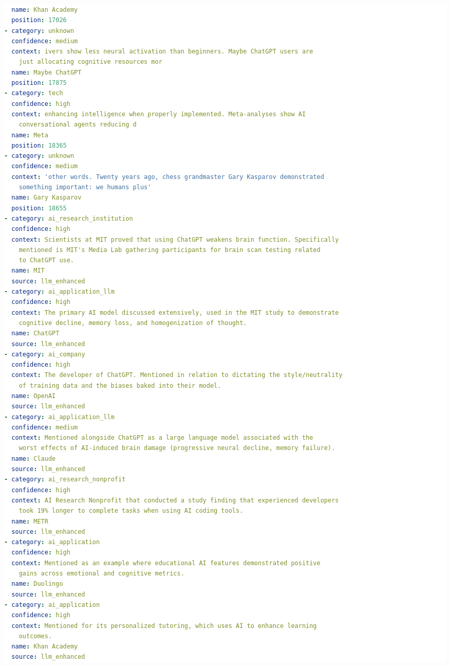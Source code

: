 ```yaml
  name: Khan Academy
  position: 17026
- category: unknown
  confidence: medium
  context: ivers show less neural activation than beginners. Maybe ChatGPT users are
    just allocating cognitive resources mor
  name: Maybe ChatGPT
  position: 17875
- category: tech
  confidence: high
  context: enhancing intelligence when properly implemented. Meta-analyses show AI
    conversational agents reducing d
  name: Meta
  position: 18365
- category: unknown
  confidence: medium
  context: 'other words. Twenty years ago, chess grandmaster Gary Kasparov demonstrated
    something important: we humans plus'
  name: Gary Kasparov
  position: 18655
- category: ai_research_institution
  confidence: high
  context: Scientists at MIT proved that using ChatGPT weakens brain function. Specifically
    mentioned is MIT's Media Lab gathering participants for brain scan testing related
    to ChatGPT use.
  name: MIT
  source: llm_enhanced
- category: ai_application_llm
  confidence: high
  context: The primary AI model discussed extensively, used in the MIT study to demonstrate
    cognitive decline, memory loss, and homogenization of thought.
  name: ChatGPT
  source: llm_enhanced
- category: ai_company
  confidence: high
  context: The developer of ChatGPT. Mentioned in relation to dictating the style/neutrality
    of training data and the biases baked into their model.
  name: OpenAI
  source: llm_enhanced
- category: ai_application_llm
  confidence: medium
  context: Mentioned alongside ChatGPT as a large language model associated with the
    worst effects of AI-induced brain damage (progressive neural decline, memory failure).
  name: Claude
  source: llm_enhanced
- category: ai_research_nonprofit
  confidence: high
  context: AI Research Nonprofit that conducted a study finding that experienced developers
    took 19% longer to complete tasks when using AI coding tools.
  name: METR
  source: llm_enhanced
- category: ai_application
  confidence: high
  context: Mentioned as an example where educational AI features demonstrated positive
    gains across emotional and cognitive metrics.
  name: Duolingo
  source: llm_enhanced
- category: ai_application
  confidence: high
  context: Mentioned for its personalized tutoring, which uses AI to enhance learning
    outcomes.
  name: Khan Academy
  source: llm_enhanced
```